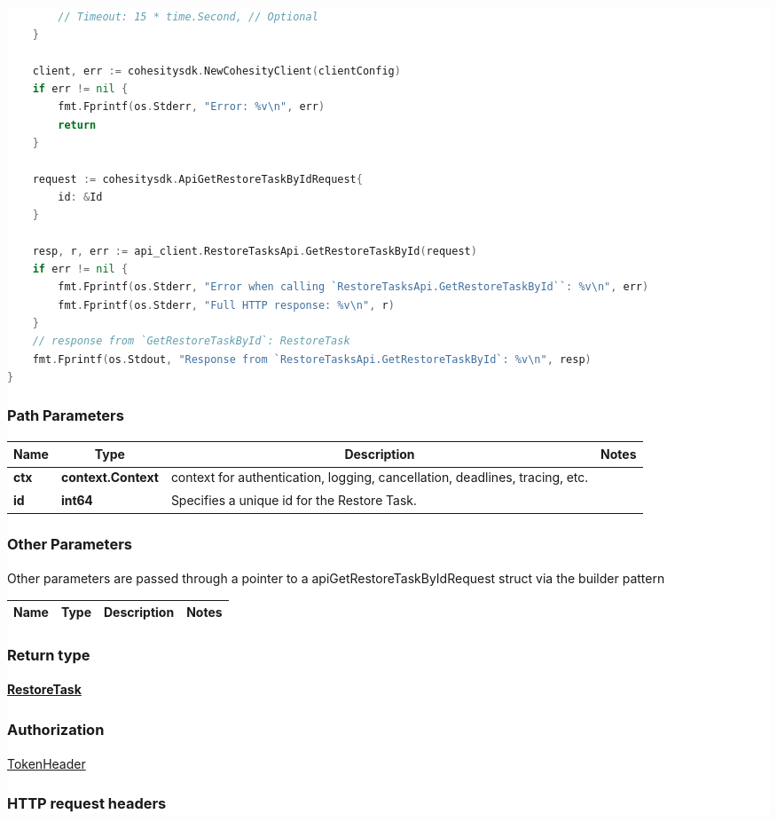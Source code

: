 ```go
        // Timeout: 15 * time.Second, // Optional 
    }

    client, err := cohesitysdk.NewCohesityClient(clientConfig)
    if err != nil {
        fmt.Fprintf(os.Stderr, "Error: %v\n", err)
        return
    }

    request := cohesitysdk.ApiGetRestoreTaskByIdRequest{
        id: &Id
    }

    resp, r, err := api_client.RestoreTasksApi.GetRestoreTaskById(request)
    if err != nil {
        fmt.Fprintf(os.Stderr, "Error when calling `RestoreTasksApi.GetRestoreTaskById``: %v\n", err)
        fmt.Fprintf(os.Stderr, "Full HTTP response: %v\n", r)
    }
    // response from `GetRestoreTaskById`: RestoreTask
    fmt.Fprintf(os.Stdout, "Response from `RestoreTasksApi.GetRestoreTaskById`: %v\n", resp)
}
```

### Path Parameters


Name | Type | Description  | Notes
------------- | ------------- | ------------- | -------------
**ctx** | **context.Context** | context for authentication, logging, cancellation, deadlines, tracing, etc.
**id** | **int64** | Specifies a unique id for the Restore Task. | 

### Other Parameters

Other parameters are passed through a pointer to a apiGetRestoreTaskByIdRequest struct via the builder pattern


Name | Type | Description  | Notes
------------- | ------------- | ------------- | -------------


### Return type

[**RestoreTask**](RestoreTask.md)

### Authorization

[TokenHeader](../README.md#TokenHeader)

### HTTP request headers
